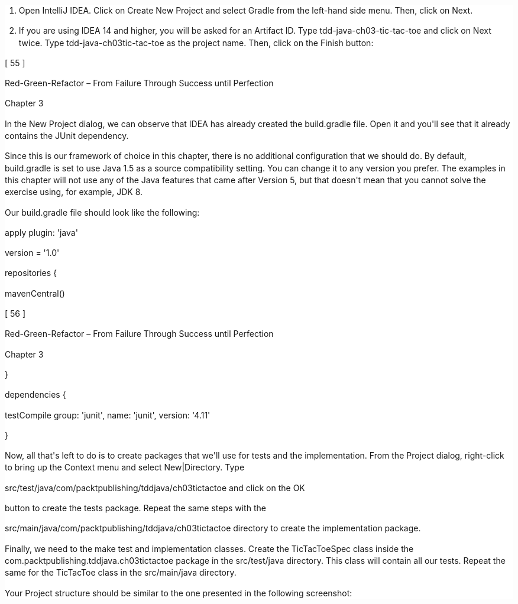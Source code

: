 1. Open IntelliJ IDEA. Click on Create New Project and select Gradle from the left-hand side menu. Then, click on Next.

2. If you are using IDEA 14 and higher, you will be asked for an Artifact ID. Type tdd-java-ch03-tic-tac-toe and click on Next twice. Type tdd-java-ch03tic-tac-toe as the project name. Then, click on the Finish button:

[ 55 ]

Red-Green-Refactor – From Failure Through Success until Perfection

Chapter 3

In the New Project dialog, we can observe that IDEA has already created the build.gradle file. Open it and you'll see that it already contains the JUnit dependency.

Since this is our framework of choice in this chapter, there is no additional configuration that we should do. By default, build.gradle is set to use Java 1.5 as a source compatibility setting. You can change it to any version you prefer. The examples in this chapter will not use any of the Java features that came after Version 5, but that doesn't mean that you cannot solve the exercise using, for example, JDK 8.

Our build.gradle file should look like the following:

apply plugin: 'java'

version = '1.0'

repositories {

mavenCentral()

[ 56 ]

Red-Green-Refactor – From Failure Through Success until Perfection

Chapter 3

}

dependencies {

testCompile group: 'junit', name: 'junit', version: '4.11'

}

Now, all that's left to do is to create packages that we'll use for tests and the implementation. From the Project dialog, right-click to bring up the Context menu and select New|Directory. Type

src/test/java/com/packtpublishing/tddjava/ch03tictactoe and click on the OK

button to create the tests package. Repeat the same steps with the

src/main/java/com/packtpublishing/tddjava/ch03tictactoe directory to create the implementation package.

Finally, we need to the make test and implementation classes. Create the TicTacToeSpec class inside the com.packtpublishing.tddjava.ch03tictactoe package in the src/test/java directory. This class will contain all our tests. Repeat the same for the TicTacToe class in the src/main/java directory.

Your Project structure should be similar to the one presented in the following screenshot:
